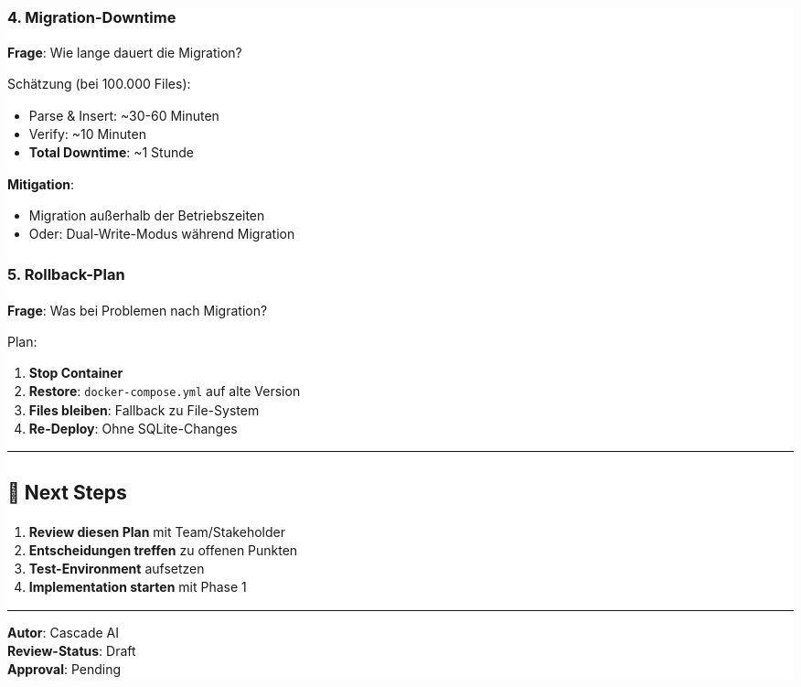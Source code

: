 ### 4. Migration-Downtime
**Frage**: Wie lange dauert die Migration?

Schätzung (bei 100.000 Files):
- Parse & Insert: ~30-60 Minuten
- Verify: ~10 Minuten
- **Total Downtime**: ~1 Stunde

**Mitigation**:
- Migration außerhalb der Betriebszeiten
- Oder: Dual-Write-Modus während Migration

### 5. Rollback-Plan
**Frage**: Was bei Problemen nach Migration?

Plan:
1. **Stop Container**
2. **Restore**: `docker-compose.yml` auf alte Version
3. **Files bleiben**: Fallback zu File-System
4. **Re-Deploy**: Ohne SQLite-Changes

---

## 🚀 Next Steps

1. **Review diesen Plan** mit Team/Stakeholder
2. **Entscheidungen treffen** zu offenen Punkten
3. **Test-Environment** aufsetzen
4. **Implementation starten** mit Phase 1

---

**Autor**: Cascade AI  
**Review-Status**: Draft  
**Approval**: Pending

